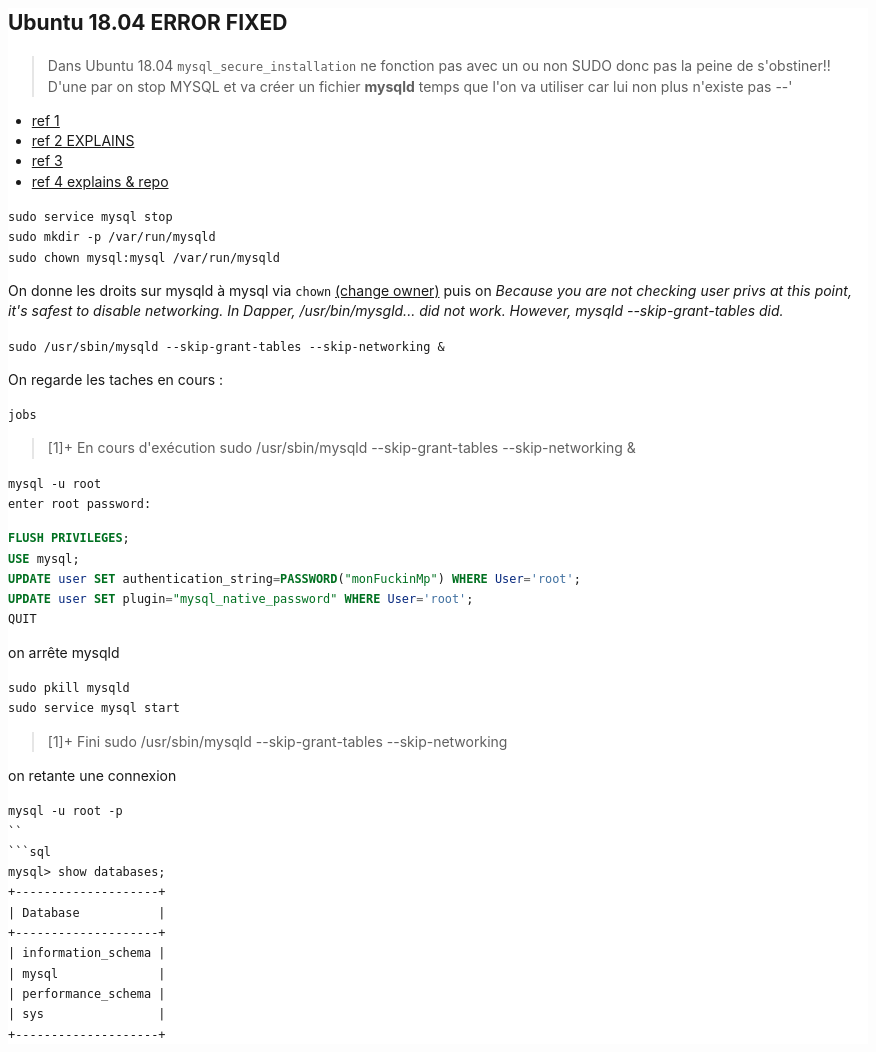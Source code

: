 ## Ubuntu 18.04 **ERROR FIXED**
> Dans Ubuntu 18.04  `mysql_secure_installation` ne fonction pas avec un ou non SUDO donc pas la peine de s'obstiner!!
D'une par on stop MYSQL et va créer un fichier **mysqld** temps que l'on va utiliser car lui non plus n'existe pas --'
- [ref 1](https://linuxconfig.org/how-to-reset-root-mysql-password-on-ubuntu-18-04-bionic-beaver-linux)
- [ref 2 EXPLAINS](http://blog.room34.com/archives/6197)
- [ref 3](https://blog.t-brieskorn.de/mysql-root-passwort-ubuntu-18/)
- [ref 4 explains & repo](https://gist.github.com/mkdizajn/5883302)

```shell
sudo service mysql stop
sudo mkdir -p /var/run/mysqld
sudo chown mysql:mysql /var/run/mysqld
```
On donne les droits sur mysqld à mysql via `chown` [(change owner)](https://doc.ubuntu-fr.org/tutoriel/console_ligne_de_commande#chown)
puis on  _Because you are not checking user privs at this point, it's safest to disable networking. In Dapper, /usr/bin/mysgld... did not work. However, mysqld --skip-grant-tables did._
```shell
sudo /usr/sbin/mysqld --skip-grant-tables --skip-networking &
```

On regarde les taches en cours :
```shell
jobs
```
> [1]+  En cours d'exécution   sudo /usr/sbin/mysqld --skip-grant-tables --skip-networking &


```shell
mysql -u root
enter root password:
```

```sql	
FLUSH PRIVILEGES;
USE mysql;
UPDATE user SET authentication_string=PASSWORD("monFuckinMp") WHERE User='root';
UPDATE user SET plugin="mysql_native_password" WHERE User='root';
QUIT
```

on arrête mysqld
```shell
sudo pkill mysqld
sudo service mysql start
```
>[1]+  Fini                    sudo /usr/sbin/mysqld --skip-grant-tables --skip-networking

on retante une connexion
```shell
mysql -u root -p
``
```sql
mysql> show databases;
+--------------------+
| Database           |
+--------------------+
| information_schema |
| mysql              |
| performance_schema |
| sys                |
+--------------------+
```
